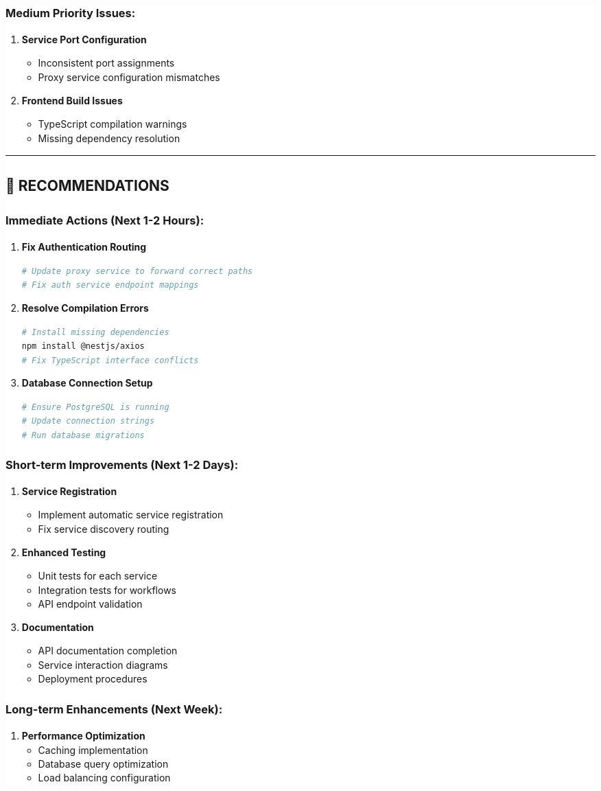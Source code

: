 ### Medium Priority Issues:
1. **Service Port Configuration**
   - Inconsistent port assignments
   - Proxy service configuration mismatches

2. **Frontend Build Issues**
   - TypeScript compilation warnings
   - Missing dependency resolution

---

## 🔧 RECOMMENDATIONS

### Immediate Actions (Next 1-2 Hours):
1. **Fix Authentication Routing**
   ```bash
   # Update proxy service to forward correct paths
   # Fix auth service endpoint mappings
   ```

2. **Resolve Compilation Errors**
   ```bash
   # Install missing dependencies
   npm install @nestjs/axios
   # Fix TypeScript interface conflicts
   ```

3. **Database Connection Setup**
   ```bash
   # Ensure PostgreSQL is running
   # Update connection strings
   # Run database migrations
   ```

### Short-term Improvements (Next 1-2 Days):
1. **Service Registration**
   - Implement automatic service registration
   - Fix service discovery routing

2. **Enhanced Testing**
   - Unit tests for each service
   - Integration tests for workflows
   - API endpoint validation

3. **Documentation**
   - API documentation completion
   - Service interaction diagrams
   - Deployment procedures

### Long-term Enhancements (Next Week):
1. **Performance Optimization**
   - Caching implementation
   - Database query optimization
   - Load balancing configuration
